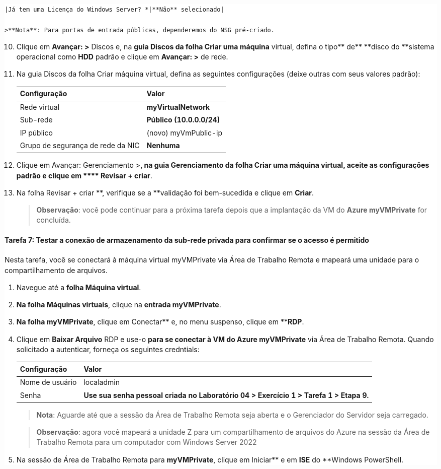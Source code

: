     |Já tem uma Licença do Windows Server? *|**Não** selecionado|

    >**Nota**: Para portas de entrada públicas, dependeremos do NSG pré-criado. 

10. Clique em **Avançar: >** Discos e, na **guia Discos da folha Criar uma máquina** virtual, defina o tipo** de** **disco do **sistema operacional como **HDD** padrão e clique em **Avançar: >** de rede.

11. Na guia Discos da folha Criar máquina virtual, defina as seguintes configurações (deixe outras com seus valores padrão):

    |Configuração|Valor|
    |---|---|
    |Rede virtual|**myVirtualNetwork**|
    |Sub-rede|**Público (10.0.0.0/24)**|
    |IP público|(novo) myVmPublic-ip|
    |Grupo de segurança de rede da NIC|**Nenhuma**|

12. Clique em Avançar: Gerenciamento >**, na **guia Gerenciamento** da **folha Criar uma máquina** virtual, aceite as configurações padrão e clique em **** Revisar + criar**.

13. Na folha Revisar + criar **, verifique se a **validação foi bem-sucedida e clique em **Criar**.

    >**Observação**: você pode continuar para a próxima tarefa depois que a implantação da VM do **Azure myVMPrivate** for concluída.

#### Tarefa 7: Testar a conexão de armazenamento da sub-rede privada para confirmar se o acesso é permitido

Nesta tarefa, você se conectará à máquina virtual myVMPrivate via Área de Trabalho Remota e mapeará uma unidade para o compartilhamento de arquivos. 

1. Navegue até a **folha Máquina virtual**. 

2. **Na folha Máquinas virtuais**, clique na **entrada myVMPrivate**.

3. **Na folha myVMPrivate**, clique em Conectar** e, no menu suspenso, clique em ****RDP**. 

4. Clique em **Baixar Arquivo** RDP e use-o **para se conectar à VM do Azure myVMPrivate** via Área de Trabalho Remota. Quando solicitado a autenticar, forneça os seguintes credntials:

    |Configuração|Valor|
    |---|---|
    |Nome de usuário|localadmin|
    |Senha|**Use sua senha pessoal criada no Laboratório 04 > Exercício 1 > Tarefa 1 > Etapa 9.**|

    >**Nota**: Aguarde até que a sessão da Área de Trabalho Remota seja aberta e o Gerenciador do Servidor seja carregado.

    >**Observação**: agora você mapeará a unidade Z para um compartilhamento de arquivos do Azure na sessão da Área de Trabalho Remota para um computador com Windows Server 2022

5. Na sessão de Área de Trabalho Remota para **myVMPrivate**, clique em Iniciar** e em **ISE** do **Windows PowerShell.
